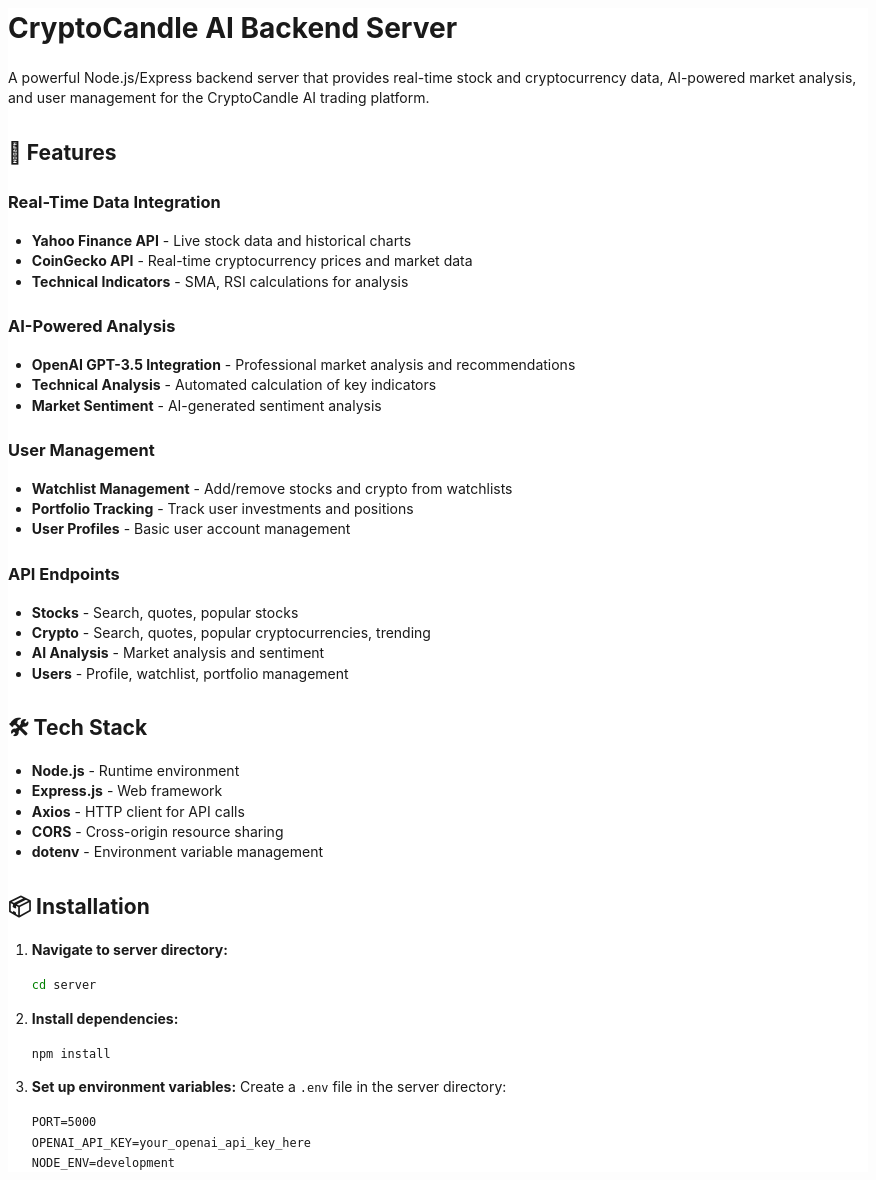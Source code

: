 # CryptoCandle AI Backend Server

A powerful Node.js/Express backend server that provides real-time stock and cryptocurrency data, AI-powered market analysis, and user management for the CryptoCandle AI trading platform.

## 🚀 Features

### Real-Time Data Integration
- **Yahoo Finance API** - Live stock data and historical charts
- **CoinGecko API** - Real-time cryptocurrency prices and market data
- **Technical Indicators** - SMA, RSI calculations for analysis

### AI-Powered Analysis
- **OpenAI GPT-3.5 Integration** - Professional market analysis and recommendations
- **Technical Analysis** - Automated calculation of key indicators
- **Market Sentiment** - AI-generated sentiment analysis

### User Management
- **Watchlist Management** - Add/remove stocks and crypto from watchlists
- **Portfolio Tracking** - Track user investments and positions
- **User Profiles** - Basic user account management

### API Endpoints
- **Stocks** - Search, quotes, popular stocks
- **Crypto** - Search, quotes, popular cryptocurrencies, trending
- **AI Analysis** - Market analysis and sentiment
- **Users** - Profile, watchlist, portfolio management

## 🛠️ Tech Stack

- **Node.js** - Runtime environment
- **Express.js** - Web framework
- **Axios** - HTTP client for API calls
- **CORS** - Cross-origin resource sharing
- **dotenv** - Environment variable management

## 📦 Installation

1. **Navigate to server directory:**
   ```bash
   cd server
   ```

2. **Install dependencies:**
   ```bash
   npm install
   ```

3. **Set up environment variables:**
   Create a `.env` file in the server directory:
   ```env
   PORT=5000
   OPENAI_API_KEY=your_openai_api_key_here
   NODE_ENV=development
   ```
